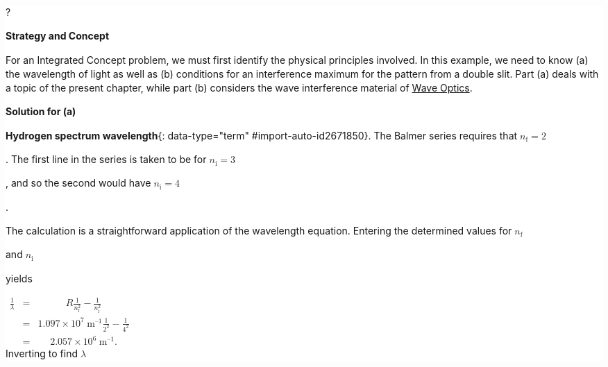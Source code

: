 ?

**Strategy and Concept**

For an Integrated Concept problem, we must first identify the physical principles involved. In this example, we need to know (a) the wavelength of light as well as (b) conditions for an interference maximum for the pattern from a double slit. Part (a) deals with a topic of the present chapter, while part (b) considers the wave interference material of [Wave Optics](/m42496).

**Solution for (a)**

**Hydrogen spectrum wavelength**{: data-type="term" #import-auto-id2671850}. The Balmer series requires that <math xmlns="http://www.w3.org/1998/Math/MathML"><semantics><mrow><mrow><mrow><msub><mi>n</mi><mrow><mtext>f</mtext></mrow></msub><mo stretchy="false">=</mo><mn>2</mn></mrow></mrow><mrow /></mrow><annotation encoding="StarMath 5.0"> size 12{n rSub { size 8{f} } =2} {}</annotation></semantics></math>

. The first line in the series is taken to be for <math xmlns="http://www.w3.org/1998/Math/MathML"><semantics><mrow><mrow><mrow><msub><mi>n</mi><mrow><mtext>i</mtext></mrow></msub><mo stretchy="false">=</mo><mn>3</mn></mrow></mrow><mrow /></mrow><annotation encoding="StarMath 5.0"> size 12{n rSub { size 8{i} } =3} {}</annotation></semantics></math>

, and so the second would have <math xmlns="http://www.w3.org/1998/Math/MathML"><semantics><mrow><mrow><mrow><msub><mi>n</mi><mrow><mtext>i</mtext></mrow></msub><mo stretchy="false">=</mo><mn>4</mn></mrow></mrow><mrow /></mrow><annotation encoding="StarMath 5.0"> size 12{n rSub { size 8{i} } =4} {}</annotation></semantics></math>

.

The calculation is a straightforward application of the wavelength equation. Entering the determined values for <math xmlns="http://www.w3.org/1998/Math/MathML"><semantics><mrow><mrow><msub><mi>n</mi><mrow><mtext>f</mtext></mrow></msub></mrow><mrow /></mrow><annotation encoding="StarMath 5.0"> size 12{n rSub { size 8{f} } } {}</annotation></semantics></math>

 and <math xmlns="http://www.w3.org/1998/Math/MathML"><semantics><mrow><mrow><msub><mi>n</mi><mrow><mtext>i</mtext></mrow></msub></mrow><mrow /></mrow><annotation encoding="StarMath 5.0"> size 12{n rSub { size 8{i} } } {}</annotation></semantics></math>

 yields

<div data-type="equation" id="eip-873">
<math xmlns="http://www.w3.org/1998/Math/MathML"> <semantics> <mrow> <mrow> <mtable columnalign="left"> <mtr><mtd> <mfrac> <mn>1</mn> <mi>λ</mi> </mfrac></mtd> <mtd> <mo stretchy="false">=</mo></mtd> <mtd> <mrow> <mrow> <mrow> <mi>R</mi> <mfenced open="(" close=")"> <mrow> <mfrac> <mn>1</mn> <msubsup> <mi>n</mi> <mrow> <mn>f</mn> </mrow> <mrow> <mn>2</mn> </mrow> </msubsup> </mfrac> <mo stretchy="false">−</mo> <mfrac> <mn>1</mn> <msubsup> <mi>n</mi> <mrow> <mn>i</mn> </mrow><mrow> <mn>2</mn> </mrow> </msubsup> </mfrac> </mrow> </mfenced> </mrow> </mrow> </mrow></mtd> </mtr> <mtr><mtd /> <mtd> <mo stretchy="false">=</mo></mtd> <mtd> <mrow> <mfenced open="(" close=")"> <mrow> <mrow> <mtext>1.097</mtext> <mo stretchy="false">×</mo> <msup> <mtext>10</mtext> <mrow> <mn>7</mn> </mrow> </msup><mspace width="0.25em" /> </mrow> <msup> <mtext>m</mtext> <mn>–1</mn> </msup> </mrow> </mfenced> <mfenced open="(" close=")"> <mrow> <mfrac> <mn>1</mn> <msup> <mn>2</mn> <mrow> <mn>2</mn> </mrow> </msup> </mfrac> <mo stretchy="false">−</mo> <mfrac> <mn>1</mn> <msup> <mn>4</mn> <mrow> <mn>2</mn> </mrow> </msup> </mfrac> </mrow> </mfenced> </mrow></mtd> </mtr> <mtr><mtd /> <mtd> <mo stretchy="false">=</mo></mtd> <mtd> <mrow> <mrow> <mtext>2.057</mtext> <mo stretchy="false">×</mo> <msup> <mtext>10</mtext> <mrow> <mn>6</mn> </mrow> </msup><mspace width="0.25em" /> </mrow> <msup> <mtext>m</mtext> <mn>–1</mn> </msup> <mtext>.</mtext> </mrow></mtd> </mtr> </mtable> </mrow> </mrow> </semantics> </math>
</div>
Inverting to find <math xmlns="http://www.w3.org/1998/Math/MathML"><semantics><mrow><mrow><mi>λ</mi></mrow><mrow /></mrow><annotation encoding="StarMath 5.0"> size 12{λ} {}</annotation></semantics></math>

